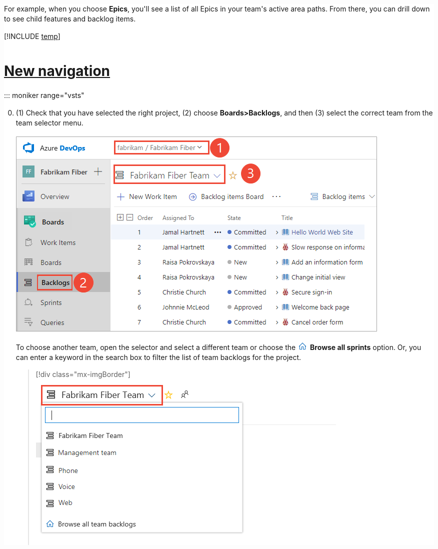 For example, when you choose **Epics**, you'll see a list of all Epics in your team's active area paths. From there, you can drill down to see child features and backlog items.  

[!INCLUDE [temp](../../_shared/new-navigation.md)] 

# [New navigation](#tab/new-nav)

::: moniker range="vsts"

0. (1) Check that you have selected the right project, (2) choose **Boards>Backlogs**, and then (3) select the correct team from the team selector menu. 

	![Open Work, Backlogs, for a team](../sprints/_img/assign-items-sprint/open-work-backlogs-agile.png)

	To choose another team, open the selector and select a different team or choose the ![home-icon](../../_img/icons/home-icon.png) **Browse all sprints** option. Or, you can enter a keyword in the search box to filter the list of team backlogs for the project.

	> [!div class="mx-imgBorder"]  
	> ![Choose another team](../sprints/_img/assign-items-sprint/team-selector-backlogs-agile.png) 
